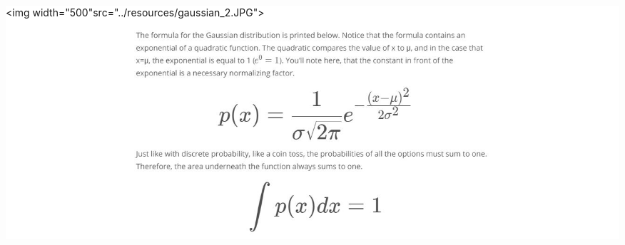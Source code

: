   <img width="500"src="../resources/gaussian_2.JPG">
</p>
<p align="center">
  <img width="500"src="../resources/gaussian_3.JPG">
</p>
<p align="center">